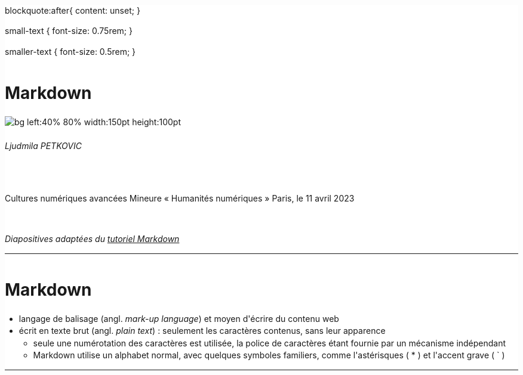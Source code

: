 blockquote:after{
  content: unset;
}

small-text {
    font-size: 0.75rem;
  }

smaller-text {
    font-size: 0.5rem;
  }

</style>





 # Markdown

![bg left:40% 80% width:150pt height:100pt](https://www.defi-metiers.fr/sites/default/files/doc-kelios/Logo/2021/02/15/sorbonne_nouvelle-devise_bleu.jpg)

###### Ljudmila PETKOVIC

<br>





<small-text>

Cultures numériques avancées
Mineure « Humanités numériques »
Paris, le 11 avril 2023

<br>

<smaller-text>_Diapositives adaptées du [tutoriel Markdown](https://www.markdowntutorial.com/)_</smaller-text>



</small-text>

---

# Markdown

* langage de balisage (angl. _mark-up language_) et moyen d'écrire du contenu web
* écrit en texte brut (angl. _plain text_) : seulement les caractères contenus, sans leur apparence
  * seule une numérotation des caractères est utilisée, la police de caractères étant fournie par un mécanisme indépendant
  * Markdown utilise un alphabet normal, avec quelques symboles familiers, comme l'astérisques ( * ) et l'accent grave ( ` )


---

